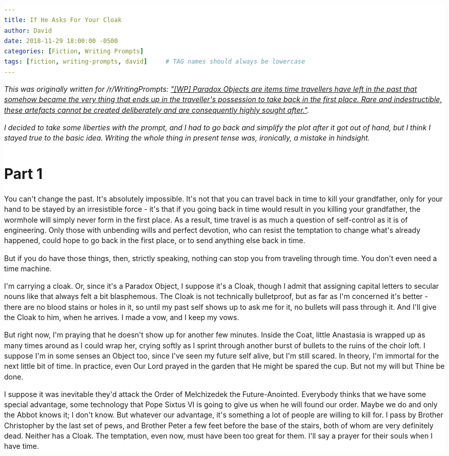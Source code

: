 ```yaml
---
title: If He Asks For Your Cloak
author: David
date: 2018-11-29 18:00:00 -0500
categories: [Fiction, Writing Prompts]
tags: [fiction, writing-prompts, david]     # TAG names should always be lowercase
---
```


<div style="display:none;">From /r/WritingPrompts, an idea that got a bit out of hand, involving an order of time-traveling monks, time loop artifacts which can neither be created or destroyed, and simple but unbreakable vows.</div>

*This was originally written for /r/WritingPrompts: ["[WP] Paradox Objects are items time travellers have left in the past that somehow became the very thing that ends up in the traveller's possession to take back in the first place. Rare and indestructible, these artefacts cannot be created deliberately and are consequently highly sought after."](https://old.reddit.com/r/WritingPrompts/comments/a1i01c/wp_paradox_objects_are_items_time_travellers_have/).*  

*I decided to take some liberties with the prompt, and I had to go back and simplify the plot after it got out of hand, but I think I stayed true to the basic idea.  Writing the whole thing in present tense was, ironically, a mistake in hindsight.*

# Part 1

You can't change the past. It's absolutely impossible. It's not that you can travel back in time to kill your grandfather, only for your hand to be stayed by an irresistible force - it's that if you going back in time would result in you killing your grandfather, the wormhole will simply never form in the first place. As a result, time travel is as much a question of self-control as it is of engineering. Only those with unbending wills and perfect devotion, who can resist the temptation to change what's already happened, could hope to go back in the first place, or to send anything else back in time.

But if you do have those things, then, strictly speaking, nothing can stop you from traveling through time. You don't even need a time machine.

I'm carrying a cloak. Or, since it's a Paradox Object, I suppose it's a Cloak, though I admit that assigning capital letters to secular nouns like that always felt a bit blasphemous. The Cloak is not technically bulletproof, but as far as I'm concerned it's better - there are no blood stains or holes in it, so until my past self shows up to ask me for it, no bullets will pass through it. And I'll give the Cloak to him, when he arrives. I made a vow, and I keep my vows.

But right now, I'm praying that he doesn't show up for another few minutes. Inside the Coat, little Anastasia is wrapped up as many times around as I could wrap her, crying softly as I sprint through another burst of bullets to the ruins of the choir loft. I suppose I'm in some senses an Object too, since I've seen my future self alive, but I'm still scared. In theory, I'm immortal for the next little bit of time. In practice, even Our Lord prayed in the garden that He might be spared the cup.  But not my will but Thine be done.

I suppose it was inevitable they'd attack the Order of Melchizedek the Future-Anointed. Everybody thinks that we have some special advantage, some technology that Pope Sixtus VI is going to give us when he will found our order. Maybe we do and only the Abbot knows it; I don't know. But whatever our advantage, it's something a lot of people are willing to kill for. I pass by Brother Christopher by the last set of pews, and Brother Peter a few feet before the base of the stairs, both of whom are very definitely dead. Neither has a Cloak. The temptation, even now, must have been too great for them. I'll say a prayer for their souls when I have time.

